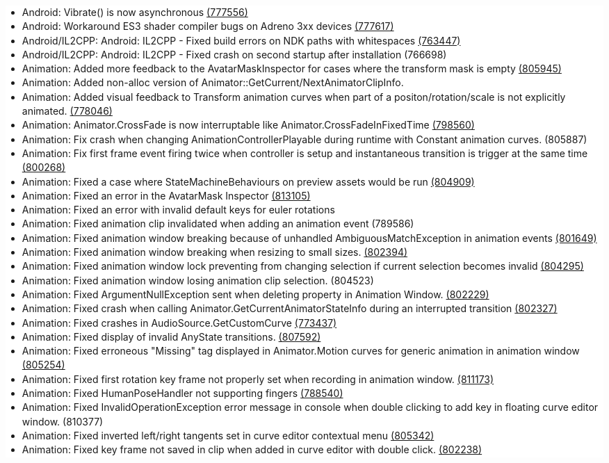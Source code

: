 *   Android: Vibrate() is now asynchronous [(777556)](https://issuetracker.unity3d.com/issues/handheld-dot-vibrate-takes-15-20-ms-to-complete-on-android-device)
*   Android: Workaround ES3 shader compiler bugs on Adreno 3xx devices [(777617)](https://issuetracker.unity3d.com/issues/custom-shader-issue-on-htc-one-m8s-adreno-405-gles-3-dot-0)
*   Android/IL2CPP: Android: IL2CPP - Fixed build errors on NDK paths with whitespaces [(763447)](https://issuetracker.unity3d.com/issues/il2cpp-spaces-in-ndk-path-result-in-compile-failure-no-proper-error)
*   Android/IL2CPP: Android: IL2CPP - Fixed crash on second startup after installation (766698)
*   Animation: Added more feedback to the AvatarMaskInspector for cases where the transform mask is empty [(805945)](https://issuetracker.unity3d.com/issues/anim-fix-mask-appears-after-importing-motion-file)
*   Animation: Added non-alloc version of Animator::GetCurrent/NextAnimatorClipInfo.
*   Animation: Added visual feedback to Transform animation curves when part of a positon/rotation/scale is not explicitly animated. [(778046)](https://issuetracker.unity3d.com/issues/removing-animation-key-resets-property-to-0)
*   Animation: Animator.CrossFade is now interruptable like Animator.CrossFadeInFixedTime [(798560)](https://issuetracker.unity3d.com/issues/animator-dot-crossfade-doesnt-allow-interruptions)
*   Animation: Fix crash when changing AnimationControllerPlayable during runtime with Constant animation curves. (805887)
*   Animation: Fix first frame event firing twice when controller is setup and instantaneous transition is trigger at the same time [(800268)](https://issuetracker.unity3d.com/issues/animation-event-fires-twice-when-controller-is-set-by-script)
*   Animation: Fixed a case where StateMachineBehaviours on preview assets would be run [(804909)](https://issuetracker.unity3d.com/issues/statemachinebehaviour-gets-instantiated-from-a-selected-prefab-in-project-view-which-does-not-exist-in-the-hierarchy)
*   Animation: Fixed an error in the AvatarMask Inspector [(813105)](https://issuetracker.unity3d.com/issues/importing-skeleton-under-avatar-mask-causes-error)
*   Animation: Fixed an error with invalid default keys for euler rotations
*   Animation: Fixed animation clip invalidated when adding an animation event (789586)
*   Animation: Fixed animation window breaking because of unhandled AmbiguousMatchException in animation events [(801649)](https://issuetracker.unity3d.com/issues/selecting-animation-event-breaks-animation-window)
*   Animation: Fixed animation window breaking when resizing to small sizes. [(802394)](https://issuetracker.unity3d.com/issues/rescaling-animation-window-to-small-size-hides-all-of-the-keyframes)
*   Animation: Fixed animation window lock preventing from changing selection if current selection becomes invalid [(804295)](https://issuetracker.unity3d.com/issues/aw-get-locked-out-of-the-animation-window)
*   Animation: Fixed animation window losing animation clip selection. (804523)
*   Animation: Fixed ArgumentNullException sent when deleting property in Animation Window. [(802229)](https://issuetracker.unity3d.com/issues/triggering-argumentnullexception-when-deleting-property-in-the-animation-window)
*   Animation: Fixed crash when calling Animator.GetCurrentAnimatorStateInfo during an interrupted transition [(802327)](https://issuetracker.unity3d.com/issues/crash-in-animatorcontrollerplayable-getanimatorclipinfo-when-the-clipinfo-is-0-or-in-transition)
*   Animation: Fixed crashes in AudioSource.GetCustomCurve [(773437)](https://issuetracker.unity3d.com/issues/audio-mac-editor-crashes-after-calling-audiosource-dot-getcustomcurve)
*   Animation: Fixed display of invalid AnyState transitions. [(807592)](https://issuetracker.unity3d.com/issues/adding-the-any-state-transition-by-script-doesnt-show-transition-inside-of-substate-machine-in-inspector)
*   Animation: Fixed erroneous "Missing" tag displayed in Animator.Motion curves for generic animation in animation window [(805254)](https://issuetracker.unity3d.com/issues/aw-animator-dot-motion-t-q-tz-missing-on-root-motion-curves)
*   Animation: Fixed first rotation key frame not properly set when recording in animation window. [(811173)](https://issuetracker.unity3d.com/issues/aw-changing-rotation-set-in-one-keyframe-affects-other-keyframe)
*   Animation: Fixed HumanPoseHandler not supporting fingers [(788540)](https://issuetracker.unity3d.com/issues/humanposehandler-sethumanpose-does-not-work-on-fingers)
*   Animation: Fixed InvalidOperationException error message in console when double clicking to add key in floating curve editor window. (810377)
*   Animation: Fixed inverted left/right tangents set in curve editor contextual menu [(805342)](https://issuetracker.unity3d.com/issues/aw-setting-right-slash-left-tangents-sets-inverse-tangent)
*   Animation: Fixed key frame not saved in clip when added in curve editor with double click. [(802238)](https://issuetracker.unity3d.com/issues/adding-a-keyframe-with-double-click-in-curve-editor-is-not-registered)